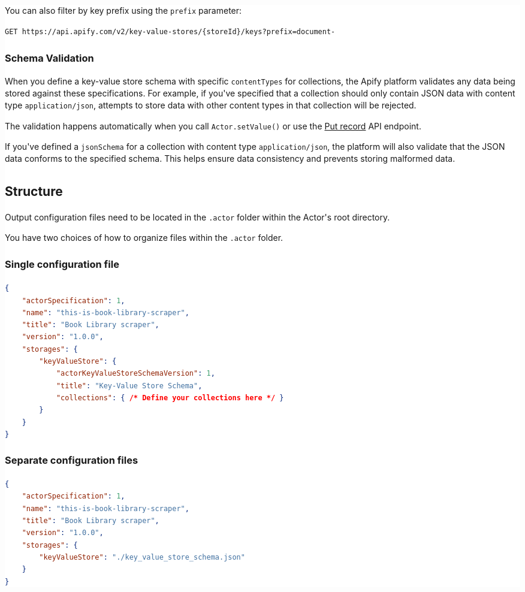 You can also filter by key prefix using the `prefix` parameter:

```http title="Get list of keys with prefix"
GET https://api.apify.com/v2/key-value-stores/{storeId}/keys?prefix=document-
```

### Schema Validation

When you define a key-value store schema with specific `contentTypes` for collections, the Apify platform validates any data being stored against these specifications. For example, if you've specified that a collection should only contain JSON data with content type `application/json`, attempts to store data with other content types in that collection will be rejected.

The validation happens automatically when you call `Actor.setValue()` or use the [Put record](https://docs.apify.com/api/v2/reference/key-value-stores/record/put-record) API endpoint.

If you've defined a `jsonSchema` for a collection with content type `application/json`, the platform will also validate that the JSON data conforms to the specified schema. This helps ensure data consistency and prevents storing malformed data.

## Structure

Output configuration files need to be located in the `.actor` folder within the Actor's root directory.

You have two choices of how to organize files within the `.actor` folder.

### Single configuration file

```json title=".actor/actor.json"
{
    "actorSpecification": 1,
    "name": "this-is-book-library-scraper",
    "title": "Book Library scraper",
    "version": "1.0.0",
    "storages": {
        "keyValueStore": {
            "actorKeyValueStoreSchemaVersion": 1,
            "title": "Key-Value Store Schema",
            "collections": { /* Define your collections here */ }
        }
    }
}
```

### Separate configuration files

```json title=".actor/actor.json"
{
    "actorSpecification": 1,
    "name": "this-is-book-library-scraper",
    "title": "Book Library scraper",
    "version": "1.0.0",
    "storages": {
        "keyValueStore": "./key_value_store_schema.json"
    }
}
```
